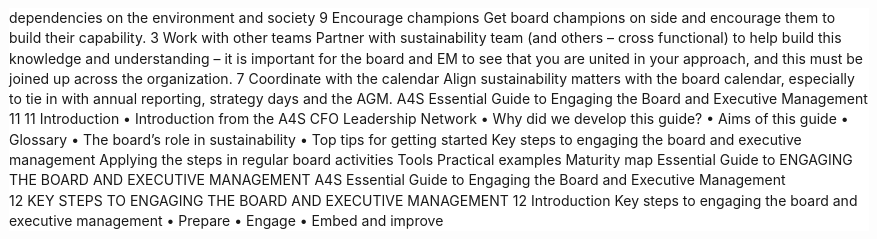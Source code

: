 dependencies on the environment 
and society
9
Encourage champions 
Get board champions on side 
and encourage them to build their 
capability.
3
Work with other teams 
Partner with sustainability team 
(and others – cross functional) 
to help build this knowledge and 
understanding – it is important for 
the board and EM to see that you 
are united in your approach, and 
this must be joined up across 
the organization.
7
Coordinate with 
the calendar 
Align sustainability matters with 
the board calendar, especially to tie 
in with annual reporting, strategy 
days and the AGM.
A4S Essential Guide to Engaging the Board and Executive Management	
11
11
Introduction
•	 Introduction from the A4S 
CFO Leadership Network
•	 Why did we develop this 
guide?
•	 Aims of this guide
•	 Glossary
•	 The board’s role in 
sustainability
•	 Top tips for getting started
Key steps to engaging 
the board and executive 
management
Applying the steps in 
regular board activities
Tools
Practical examples 
Maturity map
Essential Guide to 
ENGAGING THE BOARD 
AND EXECUTIVE 
MANAGEMENT
A4S Essential Guide to Engaging the Board and Executive Management	
12
KEY STEPS TO 
ENGAGING THE 
BOARD AND 
EXECUTIVE 
MANAGEMENT
12
Introduction
Key steps to engaging 
the board and executive 
management
•	 Prepare
•	 Engage
•	 Embed and improve